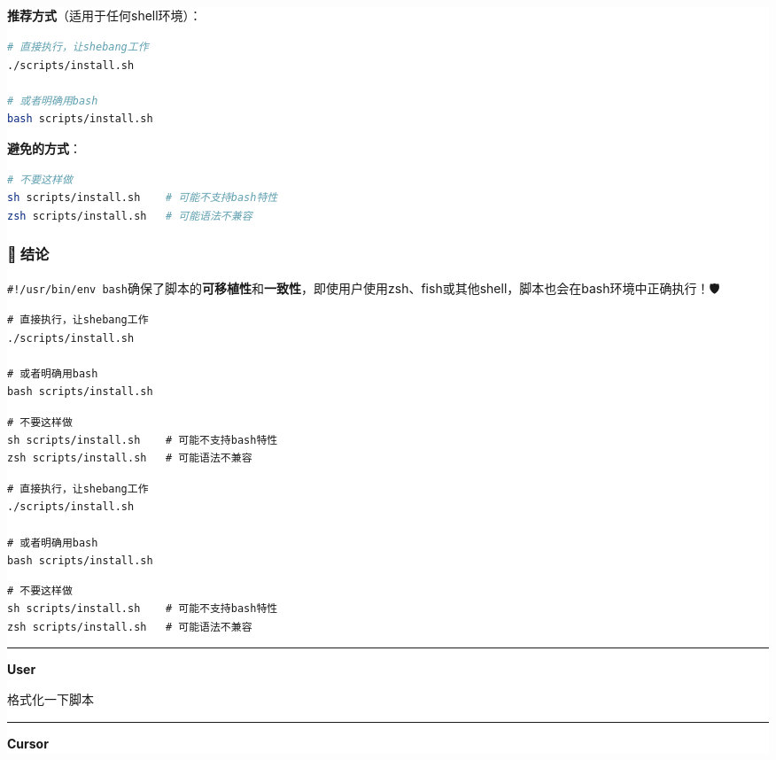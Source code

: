 **推荐方式**（适用于任何shell环境）：
```bash
# 直接执行，让shebang工作
./scripts/install.sh

# 或者明确用bash
bash scripts/install.sh
```

**避免的方式**：
```bash
# 不要这样做
sh scripts/install.sh    # 可能不支持bash特性
zsh scripts/install.sh   # 可能语法不兼容
```

### 🎉 **结论**

`#!/usr/bin/env bash`确保了脚本的**可移植性**和**一致性**，即使用户使用zsh、fish或其他shell，脚本也会在bash环境中正确执行！🛡️

```shellscript
# 直接执行，让shebang工作
./scripts/install.sh

# 或者明确用bash
bash scripts/install.sh
```

```shellscript
# 不要这样做
sh scripts/install.sh    # 可能不支持bash特性
zsh scripts/install.sh   # 可能语法不兼容
```

```shellscript
# 直接执行，让shebang工作
./scripts/install.sh

# 或者明确用bash
bash scripts/install.sh
```

```shellscript
# 不要这样做
sh scripts/install.sh    # 可能不支持bash特性
zsh scripts/install.sh   # 可能语法不兼容
```

---

**User**

格式化一下脚本

---

**Cursor**

